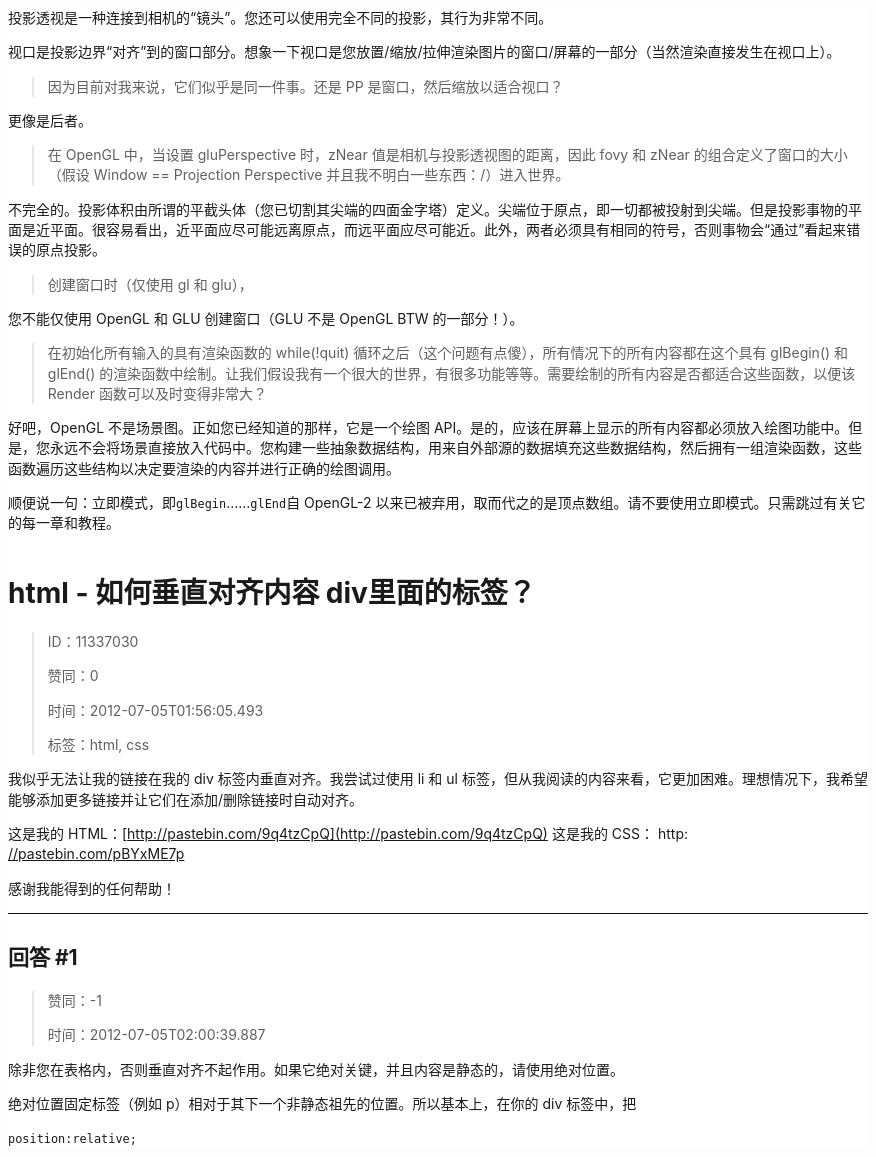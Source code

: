 投影透视是一种连接到相机的“镜头”。您还可以使用完全不同的投影，其行为非常不同。

视口是投影边界“对齐”到的窗口部分。想象一下视口是您放置/缩放/拉伸渲染图片的窗口/屏幕的一部分（当然渲染直接发生在视口上）。

> 因为目前对我来说，它们似乎是同一件事。还是 PP 是窗口，然后缩放以适合视口？

更像是后者。

> 在 OpenGL 中，当设置 gluPerspective 时，zNear 值是相机与投影透视图的距离，因此 fovy 和 zNear 的组合定义了窗口的大小（假设 Window == Projection Perspective 并且我不明白一些东西：/）进入世界。

不完全的。投影体积由所谓的平截头体（您已切割其尖端的四面金字塔）定义。尖端位于原点，即一切都被投射到尖端。但是投影事物的平面是近平面。很容易看出，近平面应尽可能远离原点，而远平面应尽可能近。此外，两者必须具有相同的符号，否则事物会“通过”看起来错误的原点投影。

> 创建窗口时（仅使用 gl 和 glu），

您不能仅使用 OpenGL 和 GLU 创建窗口（GLU 不是 OpenGL BTW 的一部分！）。

> 在初始化所有输入的具有渲染函数的 while(!quit) 循环之后（这个问题有点傻），所有情况下的所有内容都在这个具有 glBegin() 和 glEnd() 的渲染函数中绘制。让我们假设我有一个很大的世界，有很多功能等等。需要绘制的所有内容是否都适合这些函数，以便该 Render 函数可以及时变得非常大？

好吧，OpenGL 不是场景图。正如您已经知道的那样，它是一个绘图 API。是的，应该在屏幕上显示的所有内容都必须放入绘图功能中。但是，您永远不会将场景直接放入代码中。您构建一些抽象数据结构，用来自外部源的数据填充这些数据结构，然后拥有一组渲染函数，这些函数遍历这些结构以决定要渲染的内容并进行正确的绘图调用。

顺便说一句：立即模式，即`glBegin`……`glEnd`自 OpenGL-2 以来已被弃用，取而代之的是顶点数组。请不要使用立即模式。只需跳过有关它的每一章和教程。

# html - 如何垂直对齐内容 div里面的标签？

> ID：11337030
> 
> 赞同：0
> 
> 时间：2012-07-05T01:56:05.493
> 
> 标签：html, css

我似乎无法让我的链接在我的 div 标签内垂直对齐。我尝试过使用 li 和 ul 标签，但从我阅读的内容来看，它更加困难。理想情况下，我希望能够添加更多链接并让它们在添加/删除链接时自动对齐。

这是我的 HTML：[http://pastebin.com/9q4tzCpQ](http://pastebin.com/9q4tzCpQ) 这是我的 CSS： http: [//pastebin.com/pBYxME7p](http://pastebin.com/pBYxME7p)

感谢我能得到的任何帮助！

* * *

## 回答 #1

> 赞同：-1
> 
> 时间：2012-07-05T02:00:39.887

除非您在表格内，否则垂直对齐不起作用。如果它绝对关键，并且内容是静态的，请使用绝对位置。

绝对位置固定标签（例如 p）相对于其下一个非静态祖先的位置。所以基本上，在你的 div 标签中，把

```
position:relative; 
```

